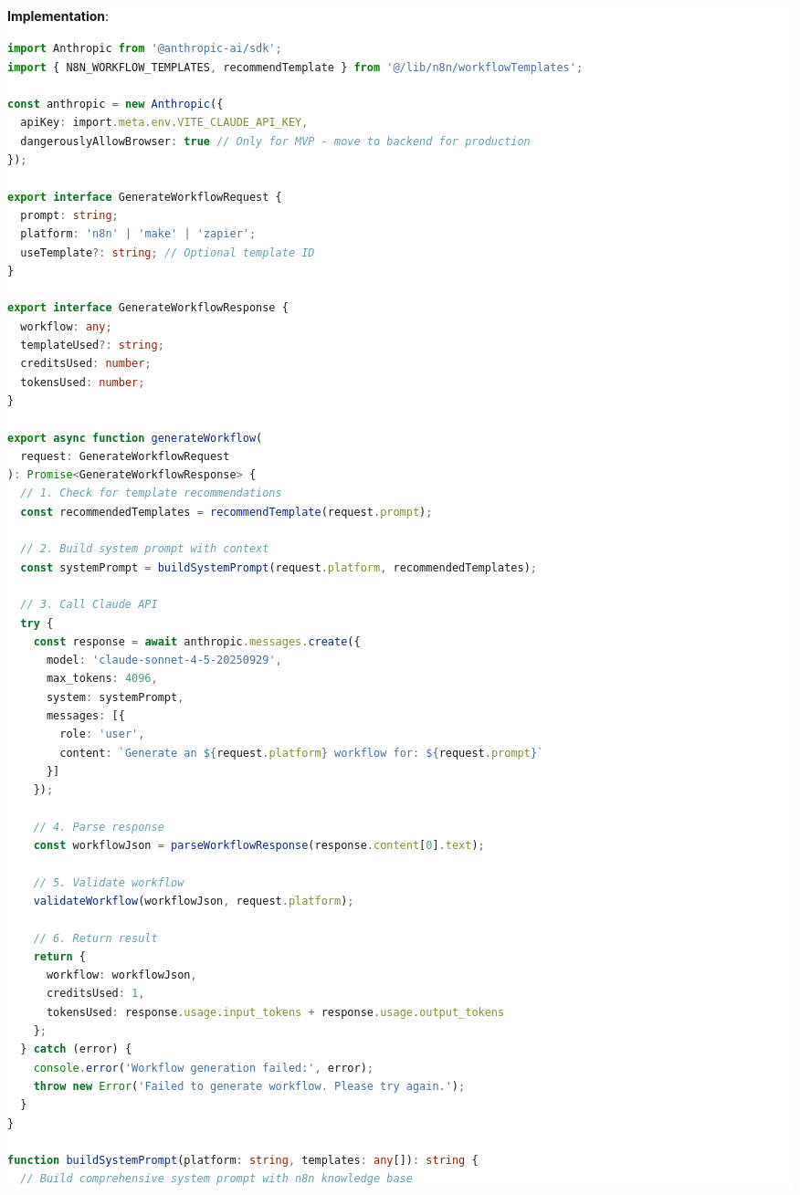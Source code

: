 **Implementation**:
```typescript
import Anthropic from '@anthropic-ai/sdk';
import { N8N_WORKFLOW_TEMPLATES, recommendTemplate } from '@/lib/n8n/workflowTemplates';

const anthropic = new Anthropic({
  apiKey: import.meta.env.VITE_CLAUDE_API_KEY,
  dangerouslyAllowBrowser: true // Only for MVP - move to backend for production
});

export interface GenerateWorkflowRequest {
  prompt: string;
  platform: 'n8n' | 'make' | 'zapier';
  useTemplate?: string; // Optional template ID
}

export interface GenerateWorkflowResponse {
  workflow: any;
  templateUsed?: string;
  creditsUsed: number;
  tokensUsed: number;
}

export async function generateWorkflow(
  request: GenerateWorkflowRequest
): Promise<GenerateWorkflowResponse> {
  // 1. Check for template recommendations
  const recommendedTemplates = recommendTemplate(request.prompt);

  // 2. Build system prompt with context
  const systemPrompt = buildSystemPrompt(request.platform, recommendedTemplates);

  // 3. Call Claude API
  try {
    const response = await anthropic.messages.create({
      model: 'claude-sonnet-4-5-20250929',
      max_tokens: 4096,
      system: systemPrompt,
      messages: [{
        role: 'user',
        content: `Generate an ${request.platform} workflow for: ${request.prompt}`
      }]
    });

    // 4. Parse response
    const workflowJson = parseWorkflowResponse(response.content[0].text);

    // 5. Validate workflow
    validateWorkflow(workflowJson, request.platform);

    // 6. Return result
    return {
      workflow: workflowJson,
      creditsUsed: 1,
      tokensUsed: response.usage.input_tokens + response.usage.output_tokens
    };
  } catch (error) {
    console.error('Workflow generation failed:', error);
    throw new Error('Failed to generate workflow. Please try again.');
  }
}

function buildSystemPrompt(platform: string, templates: any[]): string {
  // Build comprehensive system prompt with n8n knowledge base
```